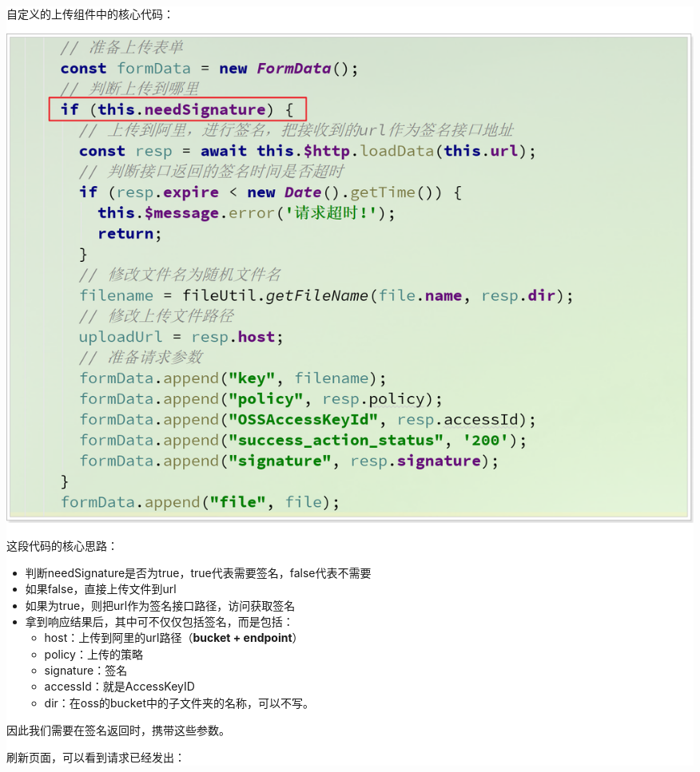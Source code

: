 自定义的上传组件中的核心代码：

![1552315238995](https://raw.githubusercontent.com/Kid-On-The-Road/Resources/main/笔记图片/乐优商城/图片/1552315238995.png)

这段代码的核心思路：

- 判断needSignature是否为true，true代表需要签名，false代表不需要
- 如果false，直接上传文件到url
- 如果为true，则把url作为签名接口路径，访问获取签名
- 拿到响应结果后，其中可不仅仅包括签名，而是包括：
  - host：上传到阿里的url路径（**bucket + endpoint**）
  - policy：上传的策略
  - signature：签名
  - accessId：就是AccessKeyID
  - dir：在oss的bucket中的子文件夹的名称，可以不写。

因此我们需要在签名返回时，携带这些参数。



刷新页面，可以看到请求已经发出：
